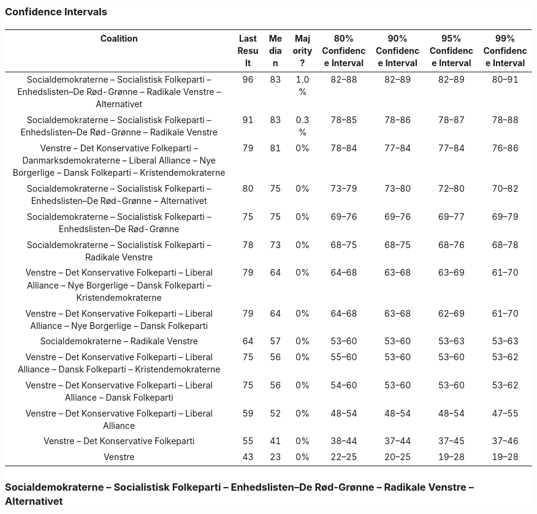 ### Confidence Intervals

| Coalition | Last Result | Median | Majority? | 80% Confidence Interval | 90% Confidence Interval | 95% Confidence Interval | 99% Confidence Interval |
|:---------:|:-----------:|:------:|:---------:|:-----------------------:|:-----------------------:|:-----------------------:|:-----------------------:|
| Socialdemokraterne – Socialistisk Folkeparti – Enhedslisten–De Rød-Grønne – Radikale Venstre – Alternativet | 96 | 83 | 1.0% | 82–88 | 82–89 | 82–89 | 80–91 |
| Socialdemokraterne – Socialistisk Folkeparti – Enhedslisten–De Rød-Grønne – Radikale Venstre | 91 | 83 | 0.3% | 78–85 | 78–86 | 78–87 | 78–88 |
| Venstre – Det Konservative Folkeparti – Danmarksdemokraterne – Liberal Alliance – Nye Borgerlige – Dansk Folkeparti – Kristendemokraterne | 79 | 81 | 0% | 78–84 | 77–84 | 77–84 | 76–86 |
| Socialdemokraterne – Socialistisk Folkeparti – Enhedslisten–De Rød-Grønne – Alternativet | 80 | 75 | 0% | 73–79 | 73–80 | 72–80 | 70–82 |
| Socialdemokraterne – Socialistisk Folkeparti – Enhedslisten–De Rød-Grønne | 75 | 75 | 0% | 69–76 | 69–76 | 69–77 | 69–79 |
| Socialdemokraterne – Socialistisk Folkeparti – Radikale Venstre | 78 | 73 | 0% | 68–75 | 68–75 | 68–76 | 68–78 |
| Venstre – Det Konservative Folkeparti – Liberal Alliance – Nye Borgerlige – Dansk Folkeparti – Kristendemokraterne | 79 | 64 | 0% | 64–68 | 63–68 | 63–69 | 61–70 |
| Venstre – Det Konservative Folkeparti – Liberal Alliance – Nye Borgerlige – Dansk Folkeparti | 79 | 64 | 0% | 64–68 | 63–68 | 62–69 | 61–70 |
| Socialdemokraterne – Radikale Venstre | 64 | 57 | 0% | 53–60 | 53–60 | 53–63 | 53–63 |
| Venstre – Det Konservative Folkeparti – Liberal Alliance – Dansk Folkeparti – Kristendemokraterne | 75 | 56 | 0% | 55–60 | 53–60 | 53–60 | 53–62 |
| Venstre – Det Konservative Folkeparti – Liberal Alliance – Dansk Folkeparti | 75 | 56 | 0% | 54–60 | 53–60 | 53–60 | 53–62 |
| Venstre – Det Konservative Folkeparti – Liberal Alliance | 59 | 52 | 0% | 48–54 | 48–54 | 48–54 | 47–55 |
| Venstre – Det Konservative Folkeparti | 55 | 41 | 0% | 38–44 | 37–44 | 37–45 | 37–46 |
| Venstre | 43 | 23 | 0% | 22–25 | 20–25 | 19–28 | 19–28 |

### Socialdemokraterne – Socialistisk Folkeparti – Enhedslisten–De Rød-Grønne – Radikale Venstre – Alternativet
